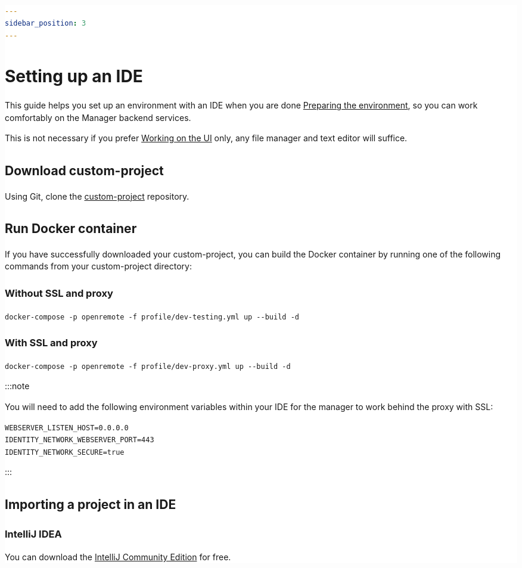 ```yaml
---
sidebar_position: 3
---
```


# Setting up an IDE

This guide helps you set up an environment with an IDE when you are done [Preparing the environment](preparing-the-environment.md), so you can work comfortably on the Manager backend services.

This is not necessary if you prefer [Working on the UI](working-on-ui-and-apps.md) only, any file manager and text editor will suffice.

## Download custom-project
 
Using Git, clone the [custom-project](https://github.com/openremote/custom-project) repository.

## Run Docker container

If you have successfully downloaded your custom-project, you can build the Docker container by running one of the following commands from your custom-project directory:

### Without SSL and proxy

```shell
docker-compose -p openremote -f profile/dev-testing.yml up --build -d
```

### With SSL and proxy

```shell
docker-compose -p openremote -f profile/dev-proxy.yml up --build -d
```

:::note

You will need to add the following environment variables within your IDE for the manager to work behind the proxy with SSL:

```shell
WEBSERVER_LISTEN_HOST=0.0.0.0
IDENTITY_NETWORK_WEBSERVER_PORT=443
IDENTITY_NETWORK_SECURE=true
```

:::

## Importing a project in an IDE

### IntelliJ IDEA

You can download the [IntelliJ Community Edition](https://www.jetbrains.com/idea/download/) for free.
